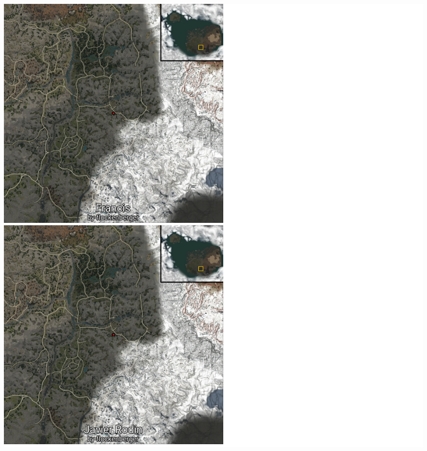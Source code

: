 <img src="./Foreigners of Everfrost_Francis_Preview.webp" width="450"/> <img src="./Foreigners of Everfrost_Javier Rodin_Preview.webp" width="450"/>